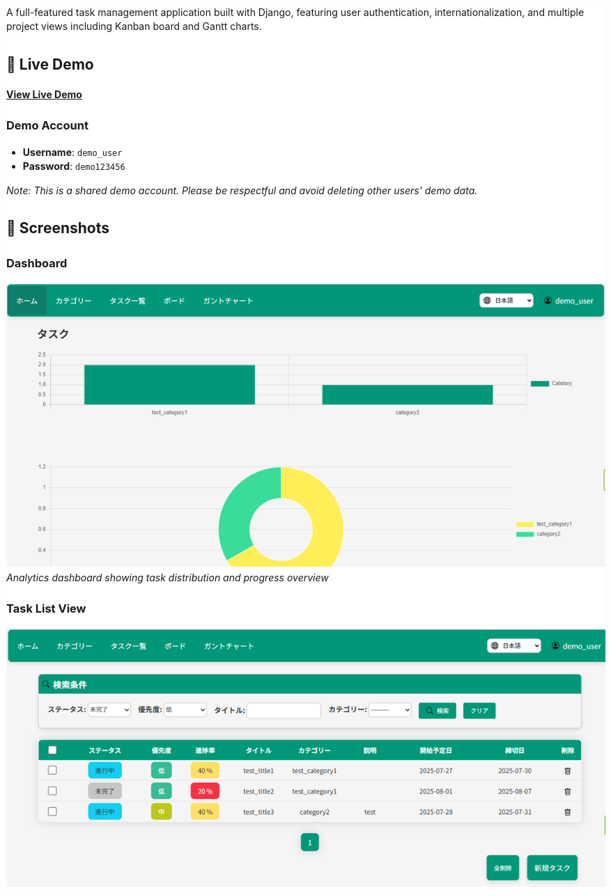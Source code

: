 A full-featured task management application built with Django, featuring user authentication, internationalization, and multiple project views including Kanban board and Gantt charts.

## 🚀 Live Demo

**[View Live Demo](https://django-todo-app-9250.onrender.com)**

### Demo Account
- **Username**: `demo_user`
- **Password**: `demo123456`

*Note: This is a shared demo account. Please be respectful and avoid deleting other users' demo data.*

## 📸 Screenshots

### Dashboard
![Dashboard](screenshots/dashboard.png)
*Analytics dashboard showing task distribution and progress overview*

### Task List View
![Task List](screenshots/task-list.png)